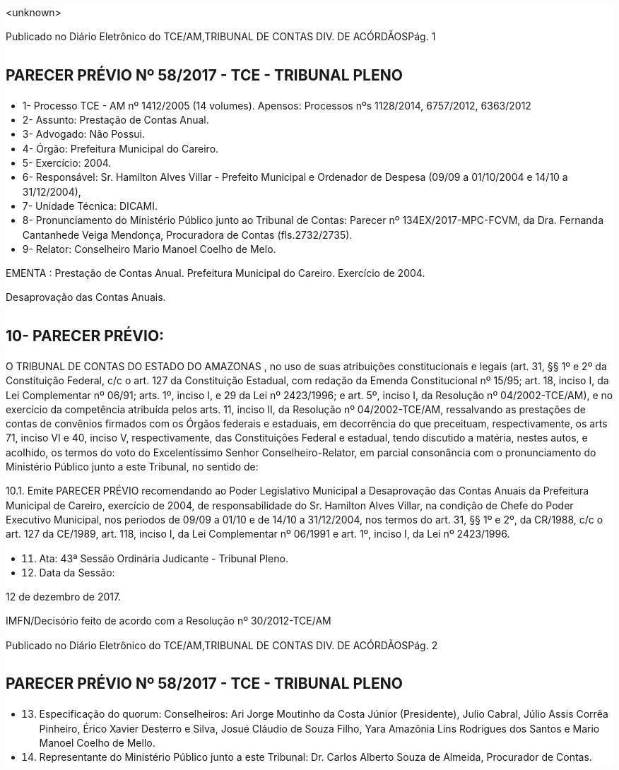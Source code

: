 &lt;unknown&gt;

Publicado  no  Diário Eletrônico do TCE/AM,TRIBUNAL DE CONTAS DIV. DE  ACÓRDÃOSPág. 1

## PARECER PRÉVIO Nº 58/2017 - TCE - TRIBUNAL PLENO

- 1- Processo TCE - AM nº 1412/2005 (14 volumes). Apensos: Processos nºs 1128/2014, 6757/2012, 6363/2012
- 2- Assunto: Prestação de Contas Anual.
- 3- Advogado: Não Possui.
- 4- Órgão: Prefeitura Municipal do Careiro.
- 5- Exercício: 2004.
- 6- Responsável: Sr. Hamilton Alves Villar - Prefeito Municipal e Ordenador de Despesa (09/09 a 01/10/2004 e 14/10 a 31/12/2004),
- 7- Unidade Técnica: DICAMI.
- 8- Pronunciamento  do Ministério  Público  junto  ao Tribunal  de Contas: Parecer  nº 134EX/2017-MPC-FCVM, da Dra. Fernanda Cantanhede Veiga Mendonça, Procuradora de Contas (fls.2732/2735).
- 9- Relator: Conselheiro Mario Manoel Coelho de Melo.

EMENTA : Prestação  de  Contas  Anual.  Prefeitura Municipal do Careiro. Exercício de 2004.

Desaprovação das Contas Anuais.

## 10-  PARECER PRÉVIO:

O TRIBUNAL DE CONTAS DO ESTADO DO AMAZONAS ,  no  uso  de  suas atribuições constitucionais e legais (art. 31, §§ 1º e 2º da Constituição Federal, c/c o art. 127 da Constituição Estadual, com redação da Emenda Constitucional nº 15/95; art. 18, inciso I, da Lei Complementar nº 06/91; arts. 1º, inciso I, e 29 da Lei nº 2423/1996; e art. 5º, inciso I, da Resolução nº 04/2002-TCE/AM), e no exercício da competência atribuída pelos arts. 11, inciso II,  da Resolução nº 04/2002-TCE/AM, ressalvando as prestações de contas de convênios firmados com os Órgãos federais e estaduais, em decorrência do que preceituam, respectivamente, os arts 71, inciso VI  e 40, inciso V, respectivamente, das Constituições Federal e estadual, tendo discutido a matéria, nestes autos, e acolhido, os termos do voto do Excelentíssimo Senhor Conselheiro-Relator, em parcial consonância com  o  pronunciamento  do  Ministério  Público  junto  a  este  Tribunal,  no sentido de:

10.1. Emite PARECER PRÉVIO recomendando ao Poder Legislativo Municipal a Desaprovação das Contas Anuais da Prefeitura  Municipal de  Careiro,  exercício  de  2004,  de  responsabilidade  do  Sr.  Hamilton Alves Villar, na condição de Chefe do Poder Executivo  Municipal,  nos períodos de 09/09 a 01/10 e de 14/10 a 31/12/2004, nos termos do art. 31, §§ 1º e 2º, da CR/1988, c/c o art. 127 da CE/1989, art. 118, inciso I, da Lei Complementar nº 06/1991 e art. 1º, inciso I, da Lei nº 2423/1996.

- 11.  Ata: 43ª Sessão Ordinária Judicante - Tribunal Pleno.
- 12.  Data da Sessão:

12 de dezembro de 2017.

IMFN/Decisório feito de acordo com a Resolução nº 30/2012-TCE/AM

Publicado  no  Diário Eletrônico do TCE/AM,TRIBUNAL DE CONTAS DIV. DE  ACÓRDÃOSPág. 2

## PARECER PRÉVIO Nº 58/2017 - TCE - TRIBUNAL PLENO

- 13.  Especificação  do  quorum: Conselheiros: Ari Jorge  Moutinho  da  Costa  Júnior (Presidente), Julio Cabral, Júlio Assis Corrêa Pinheiro, Érico Xavier Desterro e Silva, Josué Cláudio de Souza Filho, Yara  Amazônia Lins Rodrigues dos Santos e  Mario Manoel Coelho de Mello.
- 14.  Representante  do  Ministério  Público  junto  a  este Tribunal: Dr.  Carlos  Alberto Souza de Almeida, Procurador de Contas.
